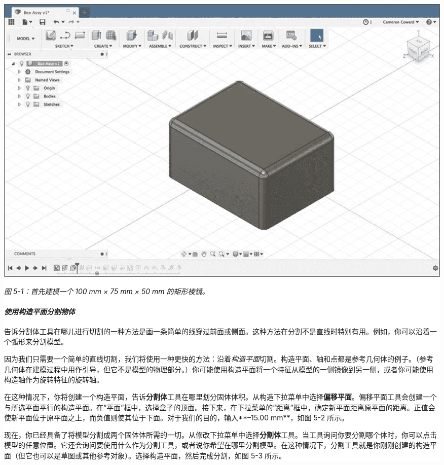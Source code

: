 ![图片](img/05fig01.jpg)

*图 5-1：首先建模一个 100 mm × 75 mm × 50 mm 的矩形棱镜。*

#### ***使用构造平面分割物体***

告诉分割体工具在哪儿进行切割的一种方法是画一条简单的线穿过前面或侧面。这种方法在分割不是直线时特别有用。例如，你可以沿着一个弧形来分割模型。

因为我们只需要一个简单的直线切割，我们将使用一种更快的方法：沿着*构造平面*切割。构造平面、轴和点都是参考几何体的例子。（参考几何体在建模过程中用作引导，但它不是模型的物理部分。）你可能使用构造平面将一个特征从模型的一侧镜像到另一侧，或者你可能使用构造轴作为旋转特征的旋转轴。

在这种情况下，你将创建一个构造平面，告诉**分割体**工具在哪里划分固体体积。从构造下拉菜单中选择**偏移平面**。偏移平面工具会创建一个与所选平面平行的构造平面。在“平面”框中，选择盒子的顶面。接下来，在下拉菜单的“距离”框中，确定新平面距离原平面的距离。正值会使新平面位于原平面之上，而负值则使其位于下面。对于我们的目的，输入**–15.00 mm**，如图 5-2 所示。

现在，你已经具备了将模型分割成两个固体体所需的一切。从修改下拉菜单中选择**分割体**工具。当工具询问你要分割哪个体时，你可以点击模型的任意位置。它还会询问要使用什么作为分割工具，或者说你希望在哪里分割模型。在这种情况下，分割工具就是你刚刚创建的构造平面（但它也可以是草图或其他参考对象）。选择构造平面，然后完成分割，如图 5-3 所示。
